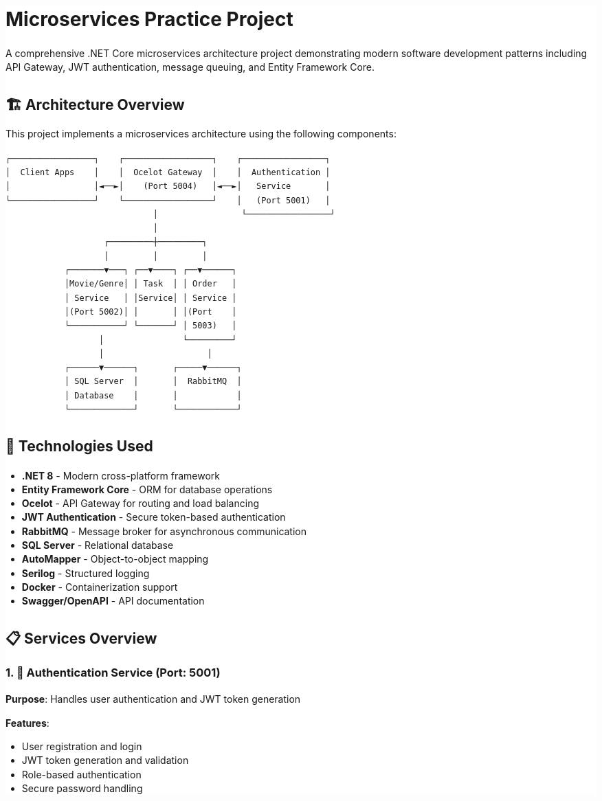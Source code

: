 # Microservices Practice Project

A comprehensive .NET Core microservices architecture project demonstrating modern software development patterns including API Gateway, JWT authentication, message queuing, and Entity Framework Core.

## 🏗️ Architecture Overview

This project implements a microservices architecture using the following components:

```
┌─────────────────┐    ┌──────────────────┐    ┌─────────────────┐
│  Client Apps    │    │  Ocelot Gateway  │    │  Authentication │
│                 │◄──►│    (Port 5004)   │◄──►│   Service       │
└─────────────────┘    └──────────────────┘    │   (Port 5001)   │
                              │                 └─────────────────┘
                              │
                    ┌─────────┼─────────┐
                    │         │         │
            ┌───────▼───┐ ┌──▼────┐ ┌──▼──────┐
            │Movie/Genre│ │ Task  │ │ Order   │
            │ Service   │ │Service│ │ Service │
            │(Port 5002)│ │       │ │(Port    │
            └───────────┘ └───────┘ │ 5003)   │
                   │                └─────────┘
                   │                     │
            ┌──────▼──────┐       ┌─────▼──────┐
            │ SQL Server  │       │  RabbitMQ  │
            │ Database    │       │            │
            └─────────────┘       └────────────┘
```

## 🔧 Technologies Used

- **.NET 8** - Modern cross-platform framework
- **Entity Framework Core** - ORM for database operations
- **Ocelot** - API Gateway for routing and load balancing
- **JWT Authentication** - Secure token-based authentication
- **RabbitMQ** - Message broker for asynchronous communication
- **SQL Server** - Relational database
- **AutoMapper** - Object-to-object mapping
- **Serilog** - Structured logging
- **Docker** - Containerization support
- **Swagger/OpenAPI** - API documentation

## 📋 Services Overview

### 1. 🔐 Authentication Service (Port: 5001)
**Purpose**: Handles user authentication and JWT token generation

**Features**:
- User registration and login
- JWT token generation and validation
- Role-based authentication
- Secure password handling
